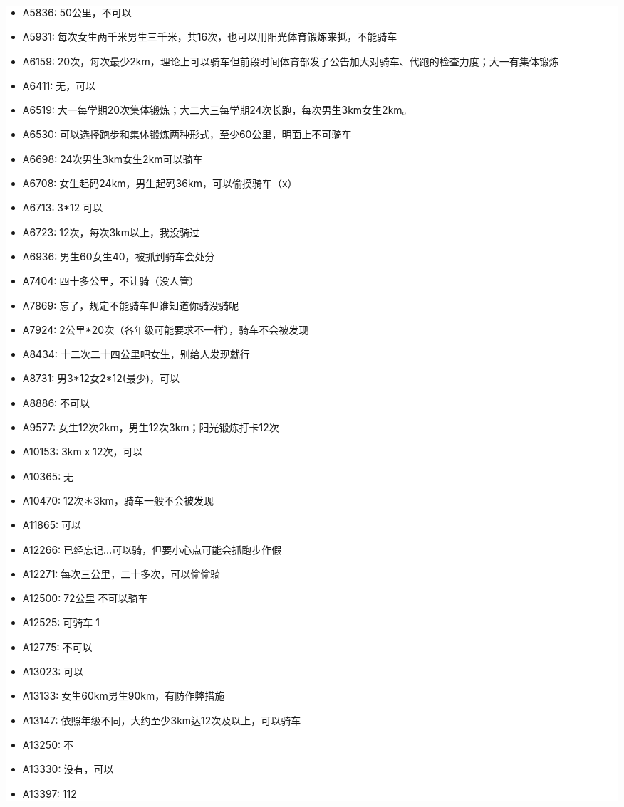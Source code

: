 - A5836: 50公里，不可以

- A5931: 每次女生两千米男生三千米，共16次，也可以用阳光体育锻炼来抵，不能骑车

- A6159: 20次，每次最少2km，理论上可以骑车但前段时间体育部发了公告加大对骑车、代跑的检查力度；大一有集体锻炼

- A6411: 无，可以

- A6519: 大一每学期20次集体锻炼；大二大三每学期24次长跑，每次男生3km女生2km。

- A6530: 可以选择跑步和集体锻炼两种形式，至少60公里，明面上不可骑车

- A6698: 24次男生3km女生2km可以骑车

- A6708: 女生起码24km，男生起码36km，可以偷摸骑车（x）

- A6713: 3\*12 可以

- A6723: 12次，每次3km以上，我没骑过

- A6936: 男生60女生40，被抓到骑车会处分

- A7404: 四十多公里，不让骑（没人管）

- A7869: 忘了，规定不能骑车但谁知道你骑没骑呢

- A7924: 2公里\*20次（各年级可能要求不一样），骑车不会被发现

- A8434: 十二次二十四公里吧女生，别给人发现就行

- A8731: 男3\*12女2\*12(最少)，可以

- A8886: 不可以

- A9577: 女生12次2km，男生12次3km；阳光锻炼打卡12次

- A10153: 3km x 12次，可以

- A10365: 无

- A10470: 12次＊3km，骑车一般不会被发现

- A11865: 可以

- A12266: 已经忘记…可以骑，但要小心点可能会抓跑步作假

- A12271: 每次三公里，二十多次，可以偷偷骑

- A12500: 72公里 不可以骑车

- A12525: 可骑车 1

- A12775: 不可以

- A13023: 可以

- A13133: 女生60km男生90km，有防作弊措施

- A13147: 依照年级不同，大约至少3km达12次及以上，可以骑车

- A13250: 不

- A13330: 没有，可以

- A13397: 112

